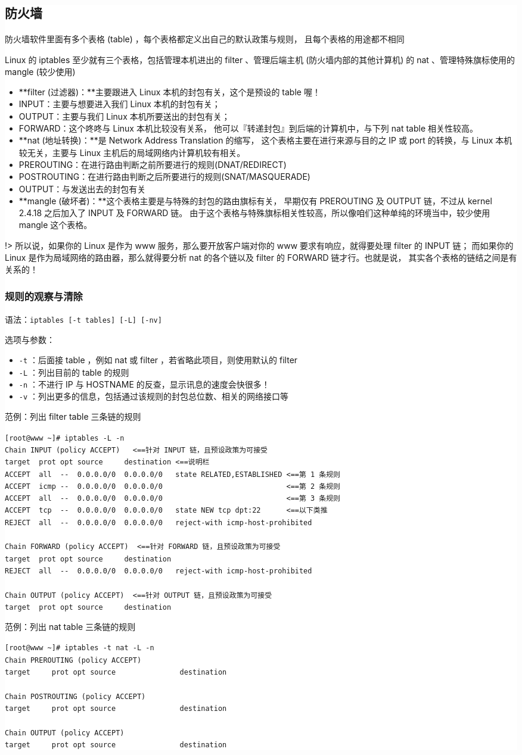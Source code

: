 ## 防火墙

防火墙软件里面有多个表格 (table) ，每个表格都定义出自己的默认政策与规则， 且每个表格的用途都不相同

Linux 的 iptables 至少就有三个表格，包括管理本机进出的 filter 、管理后端主机 (防火墙内部的其他计算机) 的 nat 、管理特殊旗标使用的 mangle (较少使用) 

* **filter (过滤器)：**主要跟进入 Linux 本机的封包有关，这个是预设的 table 喔！  
 * INPUT：主要与想要进入我们 Linux 本机的封包有关；
 * OUTPUT：主要与我们 Linux 本机所要送出的封包有关；
 * FORWARD：这个咚咚与 Linux 本机比较没有关系， 他可以『转递封包』到后端的计算机中，与下列 nat table 相关性较高。
* **nat (地址转换)：**是 Network Address Translation 的缩写， 这个表格主要在进行来源与目的之 IP 或 port 的转换，与 Linux 本机较无关，主要与 Linux 主机后的局域网络内计算机较有相关。  
 * PREROUTING：在进行路由判断之前所要进行的规则(DNAT/REDIRECT)
 * POSTROUTING：在进行路由判断之后所要进行的规则(SNAT/MASQUERADE)
 * OUTPUT：与发送出去的封包有关
* **mangle (破坏者)：**这个表格主要是与特殊的封包的路由旗标有关， 早期仅有 PREROUTING 及 OUTPUT 链，不过从 kernel 2.4.18 之后加入了 INPUT 及 FORWARD 链。 由于这个表格与特殊旗标相关性较高，所以像咱们这种单纯的环境当中，较少使用 mangle 这个表格。

!> 所以说，如果你的 Linux 是作为 www 服务，那么要开放客户端对你的 www 要求有响应，就得要处理 filter 的 INPUT 链； 而如果你的 Linux 是作为局域网络的路由器，那么就得要分析 nat 的各个链以及 filter 的 FORWARD 链才行。也就是说， 其实各个表格的链结之间是有关系的！

### 规则的观察与清除

语法：`iptables [-t tables] [-L] [-nv]`

选项与参数：  
 * `-t` ：后面接 table ，例如 nat 或 filter ，若省略此项目，则使用默认的 filter
 * `-L` ：列出目前的 table 的规则
 * `-n` ：不进行 IP 与 HOSTNAME 的反查，显示讯息的速度会快很多！
 * `-v` ：列出更多的信息，包括通过该规则的封包总位数、相关的网络接口等

范例：列出 filter table 三条链的规则

```
[root@www ~]# iptables -L -n
Chain INPUT (policy ACCEPT)   <==针对 INPUT 链，且预设政策为可接受
target  prot opt source     destination <==说明栏
ACCEPT  all  --  0.0.0.0/0  0.0.0.0/0   state RELATED,ESTABLISHED <==第 1 条规则
ACCEPT  icmp --  0.0.0.0/0  0.0.0.0/0                             <==第 2 条规则
ACCEPT  all  --  0.0.0.0/0  0.0.0.0/0                             <==第 3 条规则
ACCEPT  tcp  --  0.0.0.0/0  0.0.0.0/0   state NEW tcp dpt:22      <==以下类推
REJECT  all  --  0.0.0.0/0  0.0.0.0/0   reject-with icmp-host-prohibited

Chain FORWARD (policy ACCEPT)  <==针对 FORWARD 链，且预设政策为可接受
target  prot opt source     destination
REJECT  all  --  0.0.0.0/0  0.0.0.0/0   reject-with icmp-host-prohibited

Chain OUTPUT (policy ACCEPT)  <==针对 OUTPUT 链，且预设政策为可接受
target  prot opt source     destination
```

范例：列出 nat table 三条链的规则

```
[root@www ~]# iptables -t nat -L -n
Chain PREROUTING (policy ACCEPT)
target     prot opt source               destination

Chain POSTROUTING (policy ACCEPT)
target     prot opt source               destination

Chain OUTPUT (policy ACCEPT)
target     prot opt source               destination
```
